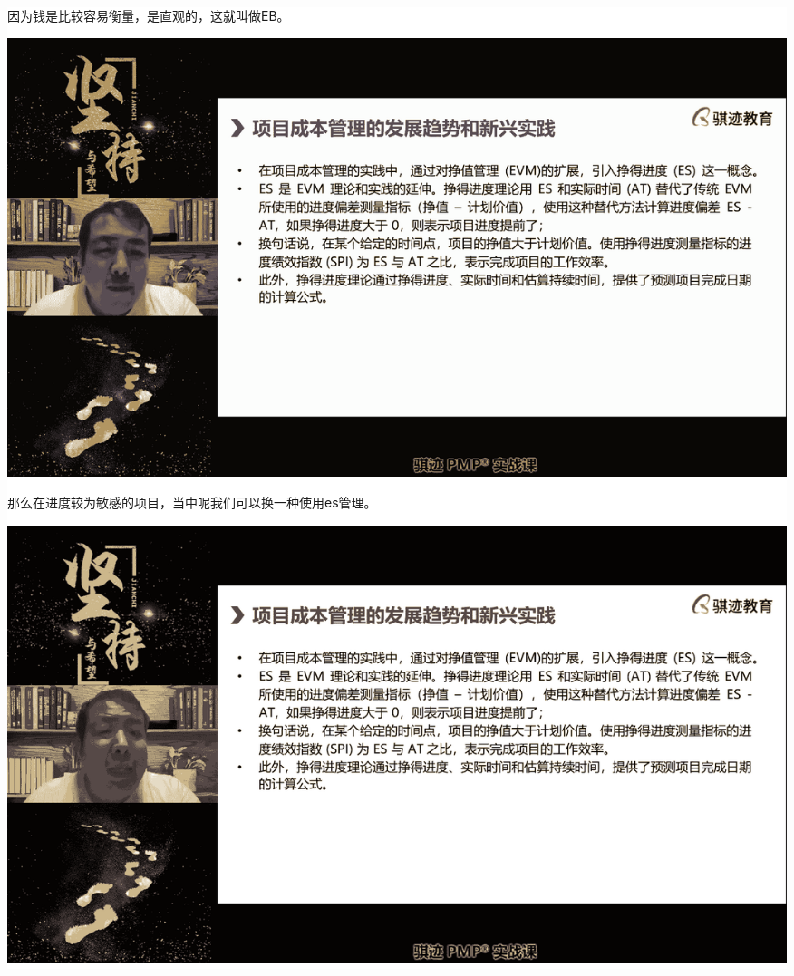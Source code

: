 因为钱是比较容易衡量，是直观的，这就叫做EB。

![](img/c6ba92e1eee6f50fd8d4a3ef7efb93f3_16.png)

那么在进度较为敏感的项目，当中呢我们可以换一种使用es管理。

![](img/c6ba92e1eee6f50fd8d4a3ef7efb93f3_18.png)
